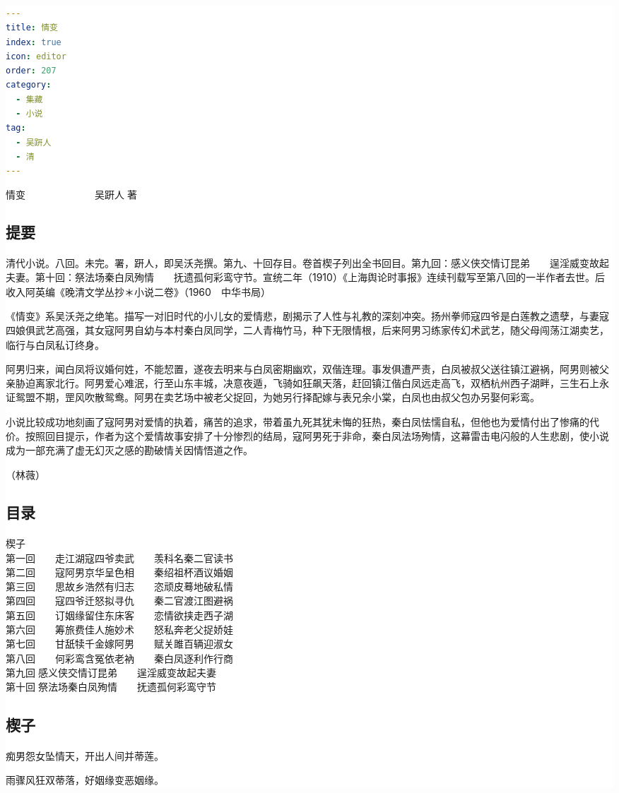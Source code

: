 ```yaml
---
title: 情变
index: true
icon: editor
order: 207
category:
  - 集藏
  - 小说
tag:
  - 吴趼人
  - 清
---
```


情变　　　　　　　吴趼人  著  

## 提要  

清代小说。八回。未完。署，趼人，即吴沃尧撰。第九、十回存目。卷首楔子列出全书回目。第九回：感义侠交情订昆弟　　逞淫威变故起夫妻。第十回：祭法场秦白凤殉情　　抚遗孤何彩鸾守节。宣统二年（1910）《上海舆论时事报》连续刊载写至第八回的一半作者去世。后收入阿英编《晚清文学丛抄＊小说二卷》（1960　中华书局）  

《情变》系吴沃尧之绝笔。描写一对旧时代的小儿女的爱情悲，剧揭示了人性与礼教的深刻冲突。扬州拳师寇四爷是白莲教之遗孽，与妻寇四娘俱武艺高强，其女寇阿男自幼与本村秦白凤同学，二人青梅竹马，种下无限情根，后来阿男习练家传幻术武艺，随父母闯荡江湖卖艺，临行与白凤私订终身。  

阿男归来，闻白凤将议婚何姓，不能恝置，遂夜去明来与白凤密期幽欢，双偕连理。事发俱遭严责，白凤被叔父送往镇江避祸，阿男则被父亲胁迫离家北行。阿男爱心难泯，行至山东丰城，决意夜遁，飞骑如狂飙天落，赶回镇江偕白凤远走高飞，双栖杭州西子湖畔，三生石上永证鸳盟不期，罡风吹散鸳鸯。阿男在卖艺场中被老父捉回，为她另行择配嫁与表兄余小棠，白凤也由叔父包办另娶何彩鸾。  

小说比较成功地刻画了寇阿男对爱情的执着，痛苦的追求，带着虽九死其犹未悔的狂热，秦白凤怯懦自私，但他也为爱情付出了惨痛的代价。按照回目提示，作者为这个爱情故事安排了十分惨烈的结局，寇阿男死于非命，秦白凤法场殉情，这幕雷击电闪般的人生悲剧，使小说成为一部充满了虚无幻灭之感的勘破情关因情悟道之作。  

（林薇）  

## 目录

楔子  
第一回　　走江湖寇四爷卖武　　羡科名秦二官读书  
第二回　　寇阿男京华呈色相　　秦绍祖杯酒议婚姻  
第三回　　思故乡浩然有归志　　恣顽皮蓦地破私情  
第四回　　寇四爷迁怒拟寻仇　　秦二官渡江图避祸  
第五回　　订姻缘留住东床客　　恋情欲挟走西子湖  
第六回　　筹旅费佳人施妙术　　怒私奔老父捉娇娃  
第七回　　甘舐犊千金嫁阿男　　赋关雎百辆迎淑女  
第八回　　何彩鸾含冤依老衲　　秦白凤逐利作行商  
第九回   感义侠交情订昆弟　　逞淫威变故起夫妻  
第十回   祭法场秦白凤殉情　　抚遗孤何彩鸾守节  

## 楔子  

痴男怨女坠情天，开出人间并蒂莲。  

雨骤风狂双蒂落，好姻缘变恶姻缘。  
